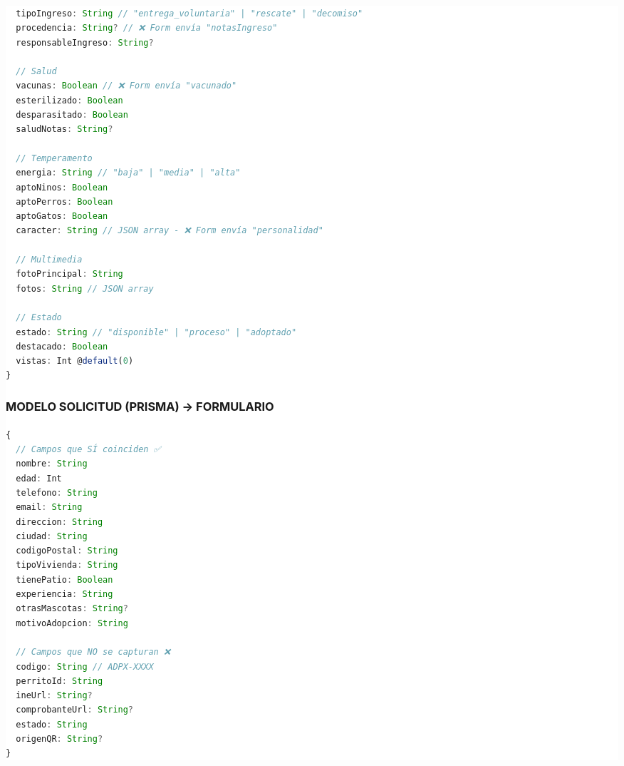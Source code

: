 ```typescript
  tipoIngreso: String // "entrega_voluntaria" | "rescate" | "decomiso"
  procedencia: String? // ❌ Form envía "notasIngreso"
  responsableIngreso: String?
  
  // Salud
  vacunas: Boolean // ❌ Form envía "vacunado"
  esterilizado: Boolean
  desparasitado: Boolean 
  saludNotas: String?
  
  // Temperamento
  energia: String // "baja" | "media" | "alta"
  aptoNinos: Boolean
  aptoPerros: Boolean
  aptoGatos: Boolean
  caracter: String // JSON array - ❌ Form envía "personalidad"
  
  // Multimedia
  fotoPrincipal: String
  fotos: String // JSON array
  
  // Estado
  estado: String // "disponible" | "proceso" | "adoptado"
  destacado: Boolean
  vistas: Int @default(0)
}
```

### MODELO SOLICITUD (PRISMA) → FORMULARIO

```typescript
{
  // Campos que SÍ coinciden ✅
  nombre: String
  edad: Int
  telefono: String
  email: String
  direccion: String
  ciudad: String
  codigoPostal: String
  tipoVivienda: String
  tienePatio: Boolean
  experiencia: String
  otrasMascotas: String?
  motivoAdopcion: String
  
  // Campos que NO se capturan ❌
  codigo: String // ADPX-XXXX
  perritoId: String
  ineUrl: String?
  comprobanteUrl: String?
  estado: String
  origenQR: String?
}
```

